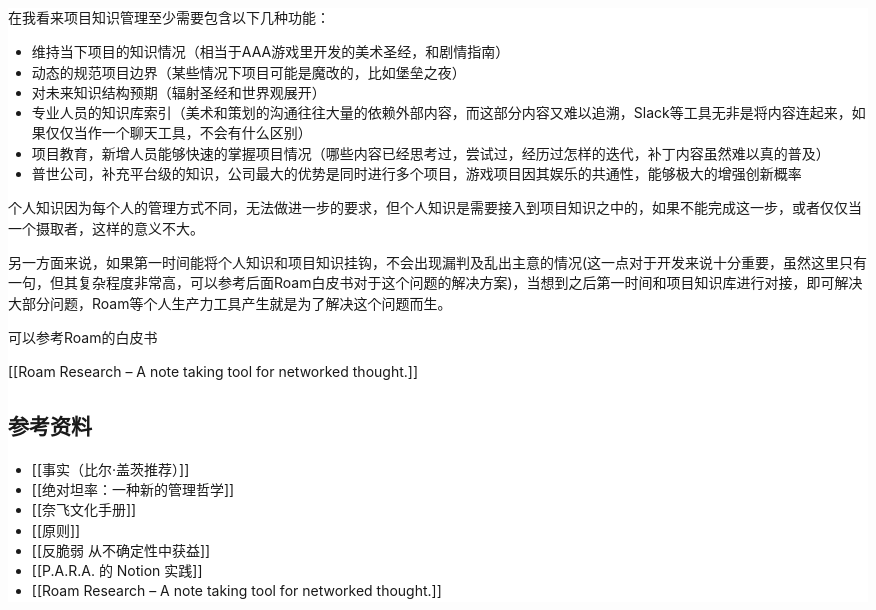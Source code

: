 在我看来项目知识管理至少需要包含以下几种功能：
- 维持当下项目的知识情况（相当于AAA游戏里开发的美术圣经，和剧情指南）
- 动态的规范项目边界（某些情况下项目可能是魔改的，比如堡垒之夜）
- 对未来知识结构预期（辐射圣经和世界观展开）
- 专业人员的知识库索引（美术和策划的沟通往往大量的依赖外部内容，而这部分内容又难以追溯，Slack等工具无非是将内容连起来，如果仅仅当作一个聊天工具，不会有什么区别）
- 项目教育，新增人员能够快速的掌握项目情况（哪些内容已经思考过，尝试过，经历过怎样的迭代，补丁内容虽然难以真的普及）
- 普世公司，补充平台级的知识，公司最大的优势是同时进行多个项目，游戏项目因其娱乐的共通性，能够极大的增强创新概率

个人知识因为每个人的管理方式不同，无法做进一步的要求，但个人知识是需要接入到项目知识之中的，如果不能完成这一步，或者仅仅当一个摄取者，这样的意义不大。

另一方面来说，如果第一时间能将个人知识和项目知识挂钩，不会出现漏判及乱出主意的情况(这一点对于开发来说十分重要，虽然这里只有一句，但其复杂程度非常高，可以参考后面Roam白皮书对于这个问题的解决方案)，当想到之后第一时间和项目知识库进行对接，即可解决大部分问题，Roam等个人生产力工具产生就是为了解决这个问题而生。

可以参考Roam的白皮书

[[Roam Research – A note taking tool for networked thought.]]

## 参考资料

- [[事实（比尔·盖茨推荐）]]
- [[绝对坦率：一种新的管理哲学]]
- [[奈飞文化手册]]
- [[原则]]
- [[反脆弱 从不确定性中获益]]
- [[P.A.R.A. 的 Notion 实践]]
- [[Roam Research – A note taking tool for networked thought.]]
